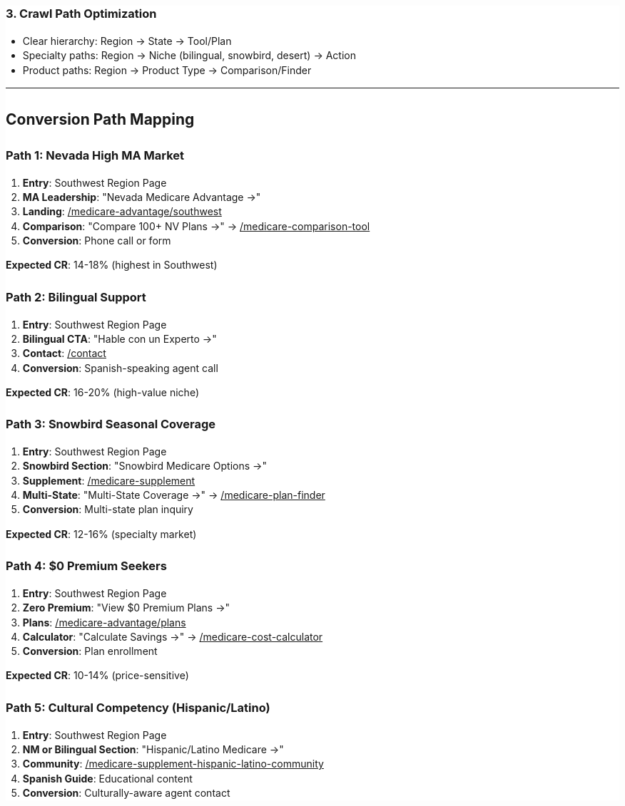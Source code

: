### 3. **Crawl Path Optimization**
- Clear hierarchy: Region → State → Tool/Plan
- Specialty paths: Region → Niche (bilingual, snowbird, desert) → Action
- Product paths: Region → Product Type → Comparison/Finder

---

## Conversion Path Mapping

### Path 1: Nevada High MA Market
1. **Entry**: Southwest Region Page
2. **MA Leadership**: "Nevada Medicare Advantage →"
3. **Landing**: [/medicare-advantage/southwest](../src/app/medicare-advantage/southwest/page.tsx)
4. **Comparison**: "Compare 100+ NV Plans →" → [/medicare-comparison-tool](../src/app/medicare-comparison-tool/page.tsx)
5. **Conversion**: Phone call or form

**Expected CR**: 14-18% (highest in Southwest)

### Path 2: Bilingual Support
1. **Entry**: Southwest Region Page
2. **Bilingual CTA**: "Hable con un Experto →"
3. **Contact**: [/contact](../src/app/contact/page.tsx)
4. **Conversion**: Spanish-speaking agent call

**Expected CR**: 16-20% (high-value niche)

### Path 3: Snowbird Seasonal Coverage
1. **Entry**: Southwest Region Page
2. **Snowbird Section**: "Snowbird Medicare Options →"
3. **Supplement**: [/medicare-supplement](../src/app/medicare-supplement/page.tsx)
4. **Multi-State**: "Multi-State Coverage →" → [/medicare-plan-finder](../src/app/medicare-plan-finder/page.tsx)
5. **Conversion**: Multi-state plan inquiry

**Expected CR**: 12-16% (specialty market)

### Path 4: $0 Premium Seekers
1. **Entry**: Southwest Region Page
2. **Zero Premium**: "View $0 Premium Plans →"
3. **Plans**: [/medicare-advantage/plans](../src/app/medicare-advantage/plans/page.tsx)
4. **Calculator**: "Calculate Savings →" → [/medicare-cost-calculator](../src/app/medicare-cost-calculator/page.tsx)
5. **Conversion**: Plan enrollment

**Expected CR**: 10-14% (price-sensitive)

### Path 5: Cultural Competency (Hispanic/Latino)
1. **Entry**: Southwest Region Page
2. **NM or Bilingual Section**: "Hispanic/Latino Medicare →"
3. **Community**: [/medicare-supplement-hispanic-latino-community](../src/app/medicare-supplement-hispanic-latino-community/page.tsx)
4. **Spanish Guide**: Educational content
5. **Conversion**: Culturally-aware agent contact
